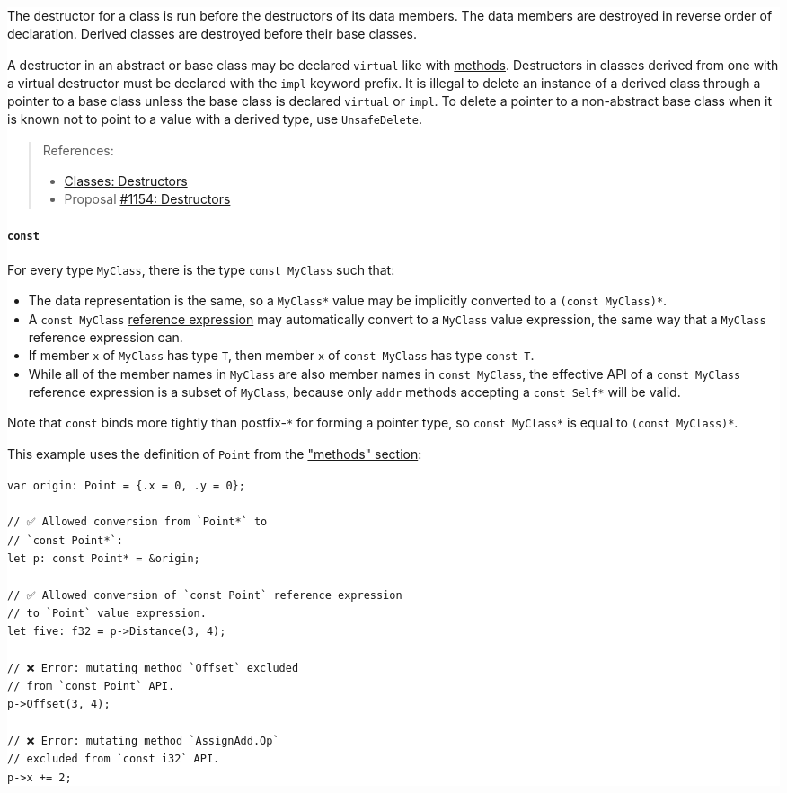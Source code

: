 The destructor for a class is run before the destructors of its data members.
The data members are destroyed in reverse order of declaration. Derived classes
are destroyed before their base classes.

A destructor in an abstract or base class may be declared `virtual` like with
[methods](#inheritance). Destructors in classes derived from one with a virtual
destructor must be declared with the `impl` keyword prefix. It is illegal to
delete an instance of a derived class through a pointer to a base class unless
the base class is declared `virtual` or `impl`. To delete a pointer to a
non-abstract base class when it is known not to point to a value with a derived
type, use `UnsafeDelete`.

> References:
>
> -   [Classes: Destructors](classes.md#destructors)
> -   Proposal
>     [#1154: Destructors](https://github.com/carbon-language/carbon-lang/pull/1154)

#### `const`

For every type `MyClass`, there is the type `const MyClass` such that:

-   The data representation is the same, so a `MyClass*` value may be implicitly
    converted to a `(const MyClass)*`.
-   A `const MyClass` [reference expression](#expression-categories) may
    automatically convert to a `MyClass` value expression, the same way that a
    `MyClass` reference expression can.
-   If member `x` of `MyClass` has type `T`, then member `x` of `const MyClass`
    has type `const T`.
-   While all of the member names in `MyClass` are also member names in
    `const MyClass`, the effective API of a `const MyClass` reference expression
    is a subset of `MyClass`, because only `addr` methods accepting a
    `const Self*` will be valid.

Note that `const` binds more tightly than postfix-`*` for forming a pointer
type, so `const MyClass*` is equal to `(const MyClass)*`.

This example uses the definition of `Point` from the
["methods" section](#methods):

```carbon
var origin: Point = {.x = 0, .y = 0};

// ✅ Allowed conversion from `Point*` to
// `const Point*`:
let p: const Point* = &origin;

// ✅ Allowed conversion of `const Point` reference expression
// to `Point` value expression.
let five: f32 = p->Distance(3, 4);

// ❌ Error: mutating method `Offset` excluded
// from `const Point` API.
p->Offset(3, 4);

// ❌ Error: mutating method `AssignAdd.Op`
// excluded from `const i32` API.
p->x += 2;
```
